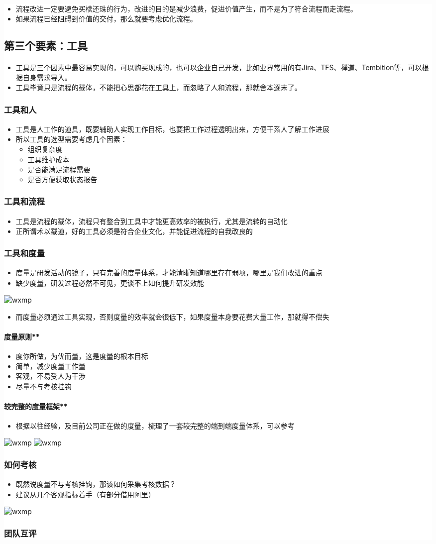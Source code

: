 - 流程改进一定要避免买椟还珠的行为，改进的目的是减少浪费，促进价值产生，而不是为了符合流程而走流程。
- 如果流程已经阻碍到价值的交付，那么就要考虑优化流程。

## 第三个要素：工具

- 工具是三个因素中最容易实现的，可以购买现成的，也可以企业自己开发，比如业界常用的有Jira、TFS、禅道、Tembition等，可以根据自身需求导入。
- 工具毕竟只是流程的载体，不能把心思都花在工具上，而忽略了人和流程，那就舍本逐末了。

### 工具和人

- 工具是人工作的道具，既要辅助人实现工作目标，也要把工作过程透明出来，方便干系人了解工作进展
- 所以工具的选型需要考虑几个因素：
  - 组织复杂度
  - 工具维护成本
  - 是否能满足流程需要
  - 是否方便获取状态报告

### 工具和流程

- 工具是流程的载体，流程只有整合到工具中才能更高效率的被执行，尤其是流转的自动化
- 正所谓术以载道，好的工具必须是符合企业文化，并能促进流程的自我改良的

### 工具和度量

- 度量是研发活动的镜子，只有完善的度量体系，才能清晰知道哪里存在弱项，哪里是我们改进的重点
- 缺少度量，研发过程必然不可见，更谈不上如何提升研发效能

![wxmp](https://www.yijiyong.com/assets/img/projprod/rdeffciencypromote/sum/20191126171909123.png)

- 而度量必须通过工具实现，否则度量的效率就会很低下，如果度量本身要花费大量工作，那就得不偿失

#### 度量原则**

- 度你所做，为优而量，这是度量的根本目标
- 简单，减少度量工作量
- 客观，不易受人为干涉
- 尽量不与考核挂钩

#### 较完整的度量框架**

- 根据以往经验，及目前公司正在做的度量，梳理了一套较完整的端到端度量体系，可以参考

![wxmp](https://www.yijiyong.com/assets/img/projprod/rdeffciencypromote/sum/20191126171909106.png) ![wxmp](https://www.yijiyong.com/assets/img/projprod/rdeffciencypromote/sum/20191126171909109.png)

### 如何考核

- 既然说度量不与考核挂钩，那该如何采集考核数据？
- 建议从几个客观指标着手（有部分借用阿里）

![wxmp](https://www.yijiyong.com/assets/img/projprod/rdeffciencypromote/sum/20191126171905476.png)

### 团队互评
